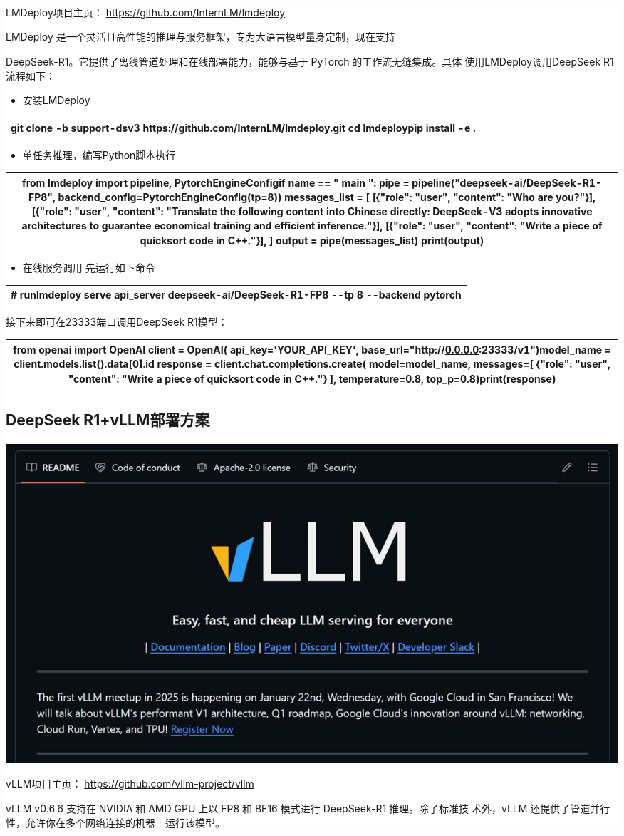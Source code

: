 LMDeploy项目主页： <https://github.com/InternLM/lmdeploy>

LMDeploy 是一个灵活且高性能的推理与服务框架，专为大语言模型量身定制，现在支持

DeepSeek-R1。它提供了离线管道处理和在线部署能力，能够与基于 PyTorch 的工作流无缝集成。具体 使用LMDeploy调用DeepSeek R1流程如下：

* 安装LMDeploy

| git clone -b support-dsv3 https://github.com/InternLM/lmdeploy.git cd lmdeploypip install -e . |
| ---------------------------------------------------------------------------------------------- |

* 单任务推理，编写Python脚本执行

| from lmdeploy import pipeline, PytorchEngineConfigif    name    == "    main    ":         pipe = pipeline("deepseek-ai/DeepSeek-R1-FP8", backend\_config=PytorchEngineConfig(tp=8))         messages\_list = \[                  \[{"role": "user", "content": "Who are you?"}],                  \[{"role": "user", "content": "Translate the following content into Chinese directly: DeepSeek-V3 adopts innovative architectures to guarantee economical training and efficient inference."}],                  \[{"role": "user", "content": "Write a piece of quicksort code in C++."}],          ]         output = pipe(messages\_list)          print(output) |
| ---------------------------------------------------------------------------------------------------------------------------------------------------------------------------------------------------------------------------------------------------------------------------------------------------------------------------------------------------------------------------------------------------------------------------------------------------------------------------------------------------------------------------------------------------------------------------------------------------------------------------------------------------------------------- |

* 在线服务调用 先运行如下命令

| # runlmdeploy serve api\_server deepseek-ai/DeepSeek-R1-FP8 --tp 8 --backend pytorch |
| ------------------------------------------------------------------------------------ |

接下来即可在23333端口调用DeepSeek R1模型：

| from openai import OpenAI client = OpenAI(         api\_key='YOUR\_API\_KEY',         base\_url="http://[0.0.0.0](http://0.0.0.0):23333/v1")model\_name = client.models.list().data\[0].id response = client.chat.completions.create(         model=model\_name,          messages=\[          {"role": "user", "content": "Write a piece of quicksort code in C++."}          ],         temperature=0.8,         top\_p=0.8)print(response) |
| --------------------------------------------------------------------------------------------------------------------------------------------------------------------------------------------------------------------------------------------------------------------------------------------------------------------------------------------------------------------------------------------------------------------------------------------- |

## **DeepSeek** **R1+vLLM部署方案**

![](images/image78.jpeg)

vLLM项目主页： <https://github.com/vllm-project/vllm>

vLLM v0.6.6 支持在 NVIDIA 和 AMD GPU 上以 FP8 和 BF16 模式进行 DeepSeek-R1 推理。除了标准技 术外，vLLM 还提供了管道并行性，允许你在多个网络连接的机器上运行该模型。
